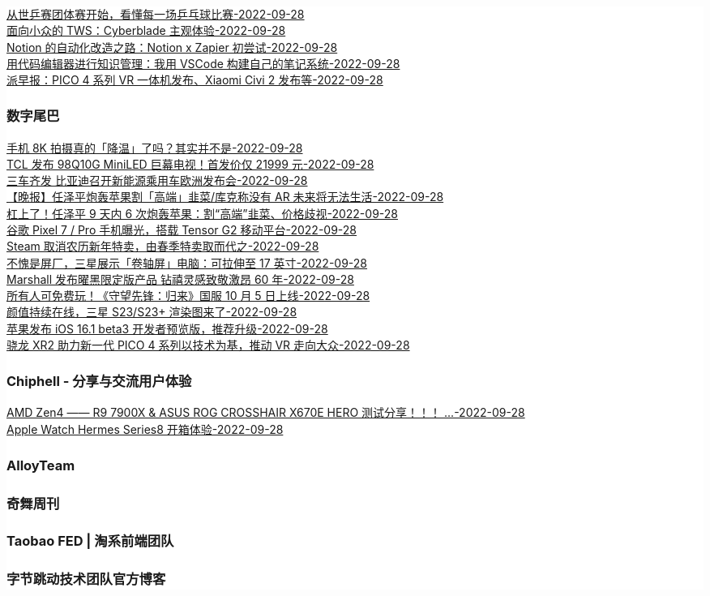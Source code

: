 <a target=_blank rel=nofollow href="https://sspai.com/post/75965" >从世乒赛团体赛开始，看懂每一场乒乓球比赛-2022-09-28</a><br/><a target=_blank rel=nofollow href="https://sspai.com/post/75968" >面向小众的 TWS：Cyberblade 主观体验-2022-09-28</a><br/><a target=_blank rel=nofollow href="https://sspai.com/post/75842" >Notion 的自动化改造之路：Notion x Zapier 初尝试-2022-09-28</a><br/><a target=_blank rel=nofollow href="https://sspai.com/post/75940" >用代码编辑器进行知识管理：我用 VSCode 构建自己的笔记系统-2022-09-28</a><br/><a target=_blank rel=nofollow href="https://sspai.com/post/75962" >派早报：PICO 4 系列 VR 一体机发布、Xiaomi Civi 2 发布等-2022-09-28</a><br/>



###  数字尾巴

<a target=_blank rel=nofollow href="http://www.dgtle.com/article-1674769-1.html" >手机 8K 拍摄真的「降温」了吗？其实并不是-2022-09-28</a><br/><a target=_blank rel=nofollow href="http://www.dgtle.com/news-1548951-14.html" >TCL 发布 98Q10G MiniLED 巨幕电视！首发价仅 21999 元-2022-09-28</a><br/><a target=_blank rel=nofollow href="http://www.dgtle.com/news-1548950-14.html" >三车齐发 比亚迪召开新能源乘用车欧洲发布会-2022-09-28</a><br/><a target=_blank rel=nofollow href="http://www.dgtle.com/news-1548949-14.html" >【晚报】任泽平炮轰苹果割「高端」韭菜/库克称没有 AR 未来将无法生活-2022-09-28</a><br/><a target=_blank rel=nofollow href="http://www.dgtle.com/news-1548948-14.html" >杠上了！任泽平 9 天内 6 次炮轰苹果：割“高端”韭菜、价格歧视-2022-09-28</a><br/><a target=_blank rel=nofollow href="http://www.dgtle.com/news-1548947-14.html" >谷歌 Pixel 7 / Pro 手机曝光，搭载 Tensor G2 移动平台-2022-09-28</a><br/><a target=_blank rel=nofollow href="http://www.dgtle.com/news-1548946-14.html" >Steam 取消农历新年特卖，由春季特卖取而代之-2022-09-28</a><br/><a target=_blank rel=nofollow href="http://www.dgtle.com/news-1548945-14.html" >不愧是屏厂，三星展示「卷轴屏」电脑：可拉伸至 17 英寸-2022-09-28</a><br/><a target=_blank rel=nofollow href="http://www.dgtle.com/news-1548944-14.html" >Marshall 发布曜黑限定版产品 钻禧灵感致敬激昂 60 年-2022-09-28</a><br/><a target=_blank rel=nofollow href="http://www.dgtle.com/news-1548943-14.html" >所有人可免费玩！《守望先锋：归来》国服 10 月 5 日上线-2022-09-28</a><br/><a target=_blank rel=nofollow href="http://www.dgtle.com/news-1548941-14.html" >颜值持续在线，三星 S23/S23+ 渲染图来了-2022-09-28</a><br/><a target=_blank rel=nofollow href="http://www.dgtle.com/news-1548939-14.html" >苹果发布 iOS 16.1 beta3 开发者预览版，推荐升级-2022-09-28</a><br/><a target=_blank rel=nofollow href="http://www.dgtle.com/news-1548940-14.html" >骁龙 XR2 助力新一代 PICO 4 系列以技术为基，推动 VR 走向大众-2022-09-28</a><br/>



###  Chiphell - 分享与交流用户体验

<a target=_blank rel=nofollow href="https://www.chiphell.com/article-28375-1.html" >AMD Zen4 —— R9 7900X & ASUS ROG CROSSHAIR X670E HERO 测试分享！！！ ...-2022-09-28</a><br/><a target=_blank rel=nofollow href="https://www.chiphell.com/article-28374-1.html" >Apple Watch Hermes Series8 开箱体验-2022-09-28</a><br/>



###  AlloyTeam





###  奇舞周刊





###  Taobao FED | 淘系前端团队





###  字节跳动技术团队官方博客
